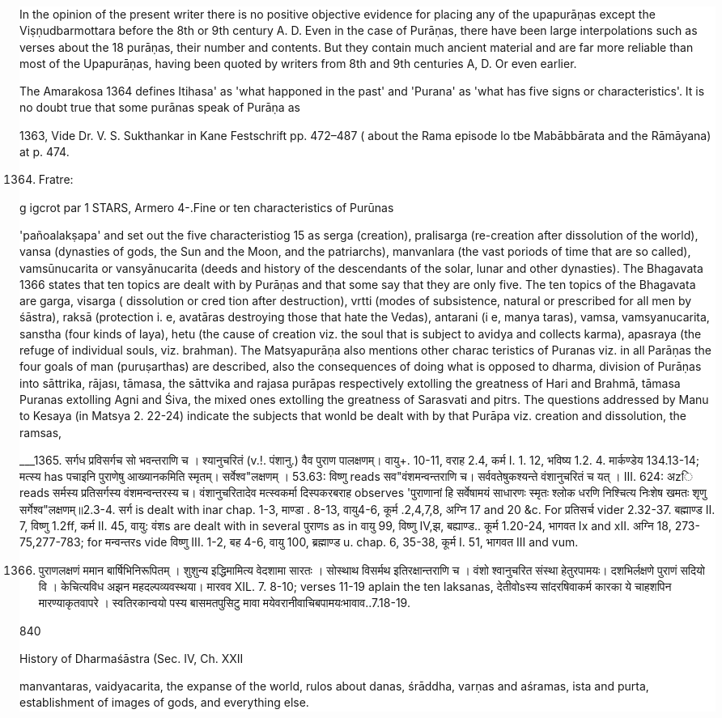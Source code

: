 In the opinion of the present writer there is no positive objective evidence for placing any of the upapurāṇas except the Viṣṇudbarmottara before the 8th or 9th century A. D. Even in the case of Purāṇas, there have been large interpolations such as verses about the 18 purāṇas, their number and contents. But they contain much ancient material and are far more reliable than most of the Upapurāṇas, having been quoted by writers from 8th and 9th centuries A, D. Or even earlier. 

The Amarakosa 1364 defines Itihasa' as 'what happoned in the past' and 'Purana' as 'what has five signs or characteristics'. It is no doubt true that some purānas speak of Purāṇa as 

1363, Vide Dr. V. S. Sukthankar in Kane Festschrift pp. 472–487 ( about the Rama episode lo tbe Mabābbārata and the Rāmāyana) at p. 474. 

1364. Fratre: 

g igcrot par 1 STARS, Armero 4-.Fine or ten characteristics of Purūnas 

'pañoalakṣapa' and set out the five characteristiog 15 as serga (creation), pralisarga (re-creation after dissolution of the world), vansa (dynasties of gods, the Sun and the Moon, and the patriarchs), manvanlara (the vast poriods of time that are so called), vamsūnucarita or vansyānucarita (deeds and history of the descendants of the solar, lunar and other dynasties). The Bhagavata 1366 states that ten topics are dealt with by Purāṇas and that some say that they are only five. The ten topics of the Bhagavata are garga, visarga ( dissolution or cred tion after destruction), vrtti (modes of subsistence, natural or prescribed for all men by śāstra), raksā (protection i. e, avatāras destroying those that hate the Vedas), antarani (i e, manya taras), vamsa, vamsyanucarita, sanstha (four kinds of laya), hetu (the cause of creation viz. the soul that is subject to avidya and collects karma), apasraya (the refuge of individual souls, viz. brahman). The Matsyapurāṇa also mentions other charac teristics of Puranas viz. in all Parāṇas the four goals of man (puruṣarthas) are described, also the consequences of doing what is opposed to dharma, division of Purāṇas into sāttrika, rājası, tāmasa, the sāttvika and rajasa purāpas respectively extolling the greatness of Hari and Brahmā, tāmasa Puranas extolling Agni and Śiva, the mixed ones extolling the greatness of Sarasvati and pitrs. The questions addressed by Manu to Kesaya (in Matsya 2. 22-24) indicate the subjects that wonld be dealt with by that Purāpa viz. creation and dissolution, the ramsas, 

___1365. सर्गध प्रविसर्गच सो भवन्तराणि च । श्यानुचरितं (v.!. पंशानु.) वैव पुराण पालक्षणम्। वायु+. 10-11, वराह 2.4, कर्म I. 1. 12, भविष्य 1.2. 4. मार्कण्डेय 134.13-14; मत्स्य has पचाइनि पुराणेषु आख्यानकमिति स्मृतम्। सर्वेश्व"लक्षणम् । 53.63: विष्णु reads सव"वंशमन्वन्तराणि च। सर्ववतेषुकश्यन्ते वंशानुचरितं च यत् । III. 624: अzि reads सर्मस्य प्रतिसर्गस्य वंशमन्वन्तरस्य च। वंशानुचरितादेव मत्स्वकर्मा दिस्पकरबराह observes 'पुराणानां हि सर्वेषामयं साधारणः स्मृतः श्लोक धरणि निश्चित्य निःशेष खमतः शृणु सर्गेश्व"लक्षणम्॥2.3-4. सर्ग is dealt with inar chap. 1-3, माण्डा . 8-13, वायु4-6, कूर्म .2,4,7,8, अग्नि 17 and 20 &c. For प्रतिसर्च vider 2.32-37. बह्माण्ड II. 7, विष्णु 1.2ff, कर्म II. 45, वायु: वंशs are dealt with in several पुराणs as in वायु 99, विष्णु IV,झ, बह्याण्ड.. कूर्म 1.20-24, भागवत Ix and xII. अग्नि 18, 273-75,277-783; for मन्वन्तरs vide विष्णु III. 1-2, बह 4-6, वायु 100, ब्रह्माण्ड u. chap. 6, 35-38, कूर्म I. 51, भागवत III and vum. 

1366. पुराणलक्षणं ममान बार्षिभिनिरूपितम् । शुशुन्य इद्धिमामित्य वेदशामा सारतः । सोस्थाथ विसर्मथ इतिरक्षान्तराणि च । वंशो श्वानुचरित संस्था हेतुरपामयः। दशभिर्लक्षणे पुराणं सदियो वि । केचित्यविध अझन महदल्पव्यवस्थया। मारवव XIL. 7. 8-10; verses 11-19 aplain the ten laksanas, देतीवोsस्य सांदरषिवाकर्म कारका ये चाहशपिन मारण्याकृतवापरे । स्वतिरकान्वयो पस्य बासमतपुसिटु मावा मयेवरानीवाचिबपामयःभावाव..7.18-19. 

840 

History of Dharmaśāstra (Sec. IV, Ch. XXII 

manvantaras, vaidyacarita, the expanse of the world, rulos about danas, śrāddha, varṇas and aśramas, ista and purta, establishment of images of gods, and everything else. 
